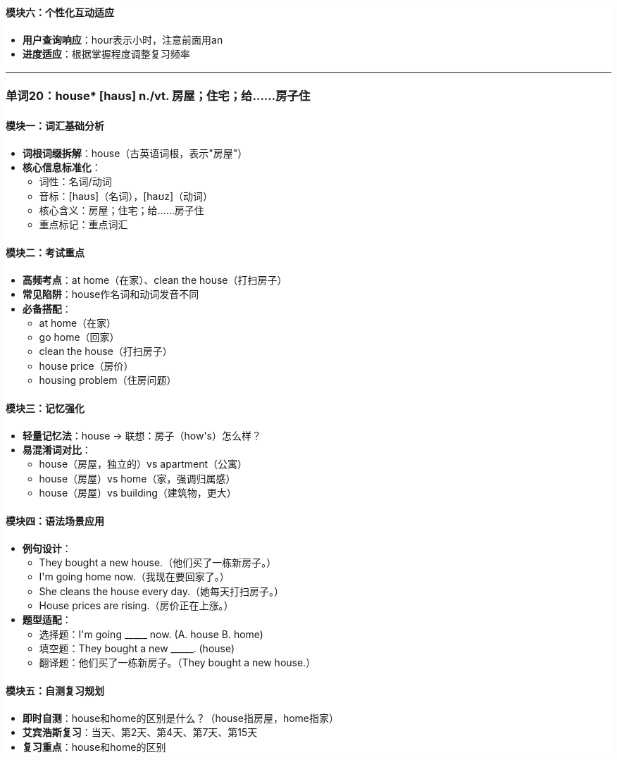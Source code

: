 #### 模块六：个性化互动适应

- **用户查询响应**：hour表示小时，注意前面用an
- **进度适应**：根据掌握程度调整复习频率

---

### 单词20：house* [haʊs] n./vt. 房屋；住宅；给……房子住

#### 模块一：词汇基础分析

- **词根词缀拆解**：house（古英语词根，表示"房屋"）
- **核心信息标准化**：
  - 词性：名词/动词
  - 音标：[haʊs]（名词），[haʊz]（动词）
  - 核心含义：房屋；住宅；给……房子住
  - 重点标记：重点词汇

#### 模块二：考试重点

- **高频考点**：at home（在家）、clean the house（打扫房子）
- **常见陷阱**：house作名词和动词发音不同
- **必备搭配**：
  - at home（在家）
  - go home（回家）
  - clean the house（打扫房子）
  - house price（房价）
  - housing problem（住房问题）

#### 模块三：记忆强化

- **轻量记忆法**：house → 联想：房子（how's）怎么样？
- **易混淆词对比**：
  - house（房屋，独立的）vs apartment（公寓）
  - house（房屋）vs home（家，强调归属感）
  - house（房屋）vs building（建筑物，更大）

#### 模块四：语法场景应用

- **例句设计**：
  - They bought a new house.（他们买了一栋新房子。）
  - I'm going home now.（我现在要回家了。）
  - She cleans the house every day.（她每天打扫房子。）
  - House prices are rising.（房价正在上涨。）
- **题型适配**：
  - 选择题：I'm going _____ now. (A. house B. home)
  - 填空题：They bought a new _____. (house)
  - 翻译题：他们买了一栋新房子。（They bought a new house.）

#### 模块五：自测复习规划

- **即时自测**：house和home的区别是什么？（house指房屋，home指家）
- **艾宾浩斯复习**：当天、第2天、第4天、第7天、第15天
- **复习重点**：house和home的区别
